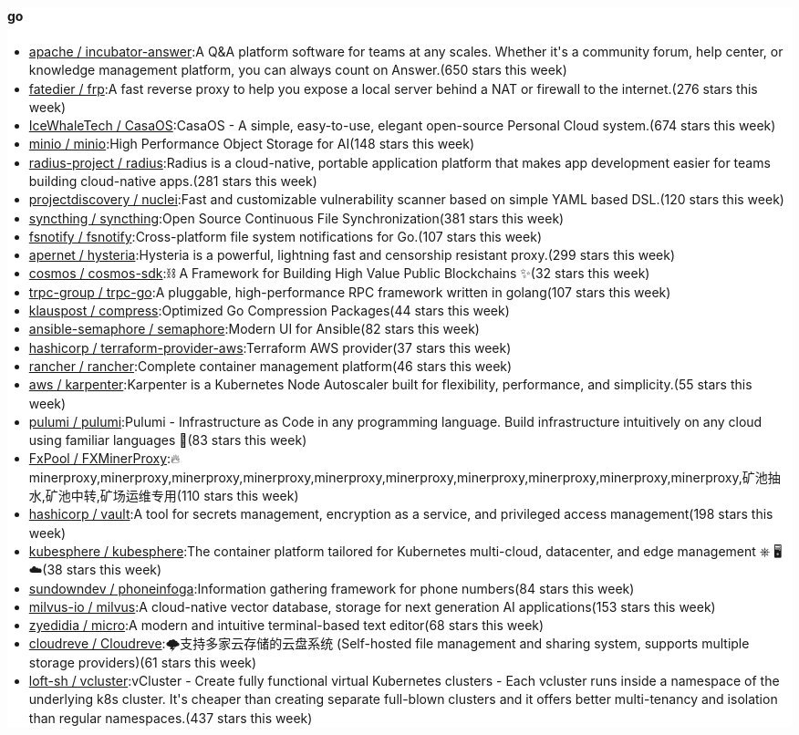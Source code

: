#### go
* [apache / incubator-answer](https://github.com/apache/incubator-answer):A Q&A platform software for teams at any scales. Whether it's a community forum, help center, or knowledge management platform, you can always count on Answer.(650 stars this week)
* [fatedier / frp](https://github.com/fatedier/frp):A fast reverse proxy to help you expose a local server behind a NAT or firewall to the internet.(276 stars this week)
* [IceWhaleTech / CasaOS](https://github.com/IceWhaleTech/CasaOS):CasaOS - A simple, easy-to-use, elegant open-source Personal Cloud system.(674 stars this week)
* [minio / minio](https://github.com/minio/minio):High Performance Object Storage for AI(148 stars this week)
* [radius-project / radius](https://github.com/radius-project/radius):Radius is a cloud-native, portable application platform that makes app development easier for teams building cloud-native apps.(281 stars this week)
* [projectdiscovery / nuclei](https://github.com/projectdiscovery/nuclei):Fast and customizable vulnerability scanner based on simple YAML based DSL.(120 stars this week)
* [syncthing / syncthing](https://github.com/syncthing/syncthing):Open Source Continuous File Synchronization(381 stars this week)
* [fsnotify / fsnotify](https://github.com/fsnotify/fsnotify):Cross-platform file system notifications for Go.(107 stars this week)
* [apernet / hysteria](https://github.com/apernet/hysteria):Hysteria is a powerful, lightning fast and censorship resistant proxy.(299 stars this week)
* [cosmos / cosmos-sdk](https://github.com/cosmos/cosmos-sdk):⛓️ A Framework for Building High Value Public Blockchains ✨(32 stars this week)
* [trpc-group / trpc-go](https://github.com/trpc-group/trpc-go):A pluggable, high-performance RPC framework written in golang(107 stars this week)
* [klauspost / compress](https://github.com/klauspost/compress):Optimized Go Compression Packages(44 stars this week)
* [ansible-semaphore / semaphore](https://github.com/ansible-semaphore/semaphore):Modern UI for Ansible(82 stars this week)
* [hashicorp / terraform-provider-aws](https://github.com/hashicorp/terraform-provider-aws):Terraform AWS provider(37 stars this week)
* [rancher / rancher](https://github.com/rancher/rancher):Complete container management platform(46 stars this week)
* [aws / karpenter](https://github.com/aws/karpenter):Karpenter is a Kubernetes Node Autoscaler built for flexibility, performance, and simplicity.(55 stars this week)
* [pulumi / pulumi](https://github.com/pulumi/pulumi):Pulumi - Infrastructure as Code in any programming language. Build infrastructure intuitively on any cloud using familiar languages 🚀(83 stars this week)
* [FxPool / FXMinerProxy](https://github.com/FxPool/FXMinerProxy):🔥minerproxy,minerproxy,minerproxy,minerproxy,minerproxy,minerproxy,minerproxy,minerproxy,minerproxy,minerproxy,矿池抽水,矿池中转,矿场运维专用(110 stars this week)
* [hashicorp / vault](https://github.com/hashicorp/vault):A tool for secrets management, encryption as a service, and privileged access management(198 stars this week)
* [kubesphere / kubesphere](https://github.com/kubesphere/kubesphere):The container platform tailored for Kubernetes multi-cloud, datacenter, and edge management ⎈ 🖥 ☁️(38 stars this week)
* [sundowndev / phoneinfoga](https://github.com/sundowndev/phoneinfoga):Information gathering framework for phone numbers(84 stars this week)
* [milvus-io / milvus](https://github.com/milvus-io/milvus):A cloud-native vector database, storage for next generation AI applications(153 stars this week)
* [zyedidia / micro](https://github.com/zyedidia/micro):A modern and intuitive terminal-based text editor(68 stars this week)
* [cloudreve / Cloudreve](https://github.com/cloudreve/Cloudreve):🌩支持多家云存储的云盘系统 (Self-hosted file management and sharing system, supports multiple storage providers)(61 stars this week)
* [loft-sh / vcluster](https://github.com/loft-sh/vcluster):vCluster - Create fully functional virtual Kubernetes clusters - Each vcluster runs inside a namespace of the underlying k8s cluster. It's cheaper than creating separate full-blown clusters and it offers better multi-tenancy and isolation than regular namespaces.(437 stars this week)
